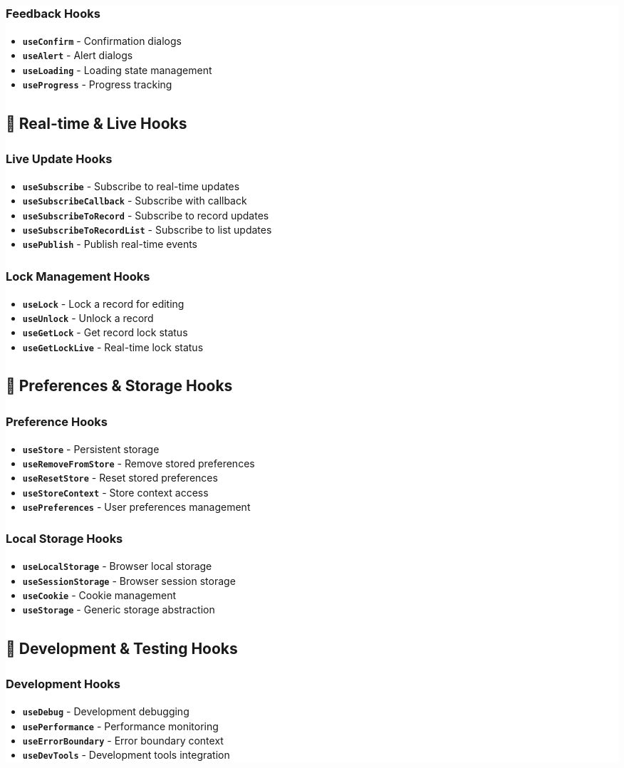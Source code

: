 ### Feedback Hooks

- **`useConfirm`** - Confirmation dialogs
- **`useAlert`** - Alert dialogs
- **`useLoading`** - Loading state management
- **`useProgress`** - Progress tracking

## 🔄 Real-time & Live Hooks

### Live Update Hooks

- **`useSubscribe`** - Subscribe to real-time updates
- **`useSubscribeCallback`** - Subscribe with callback
- **`useSubscribeToRecord`** - Subscribe to record updates
- **`useSubscribeToRecordList`** - Subscribe to list updates
- **`usePublish`** - Publish real-time events

### Lock Management Hooks

- **`useLock`** - Lock a record for editing
- **`useUnlock`** - Unlock a record
- **`useGetLock`** - Get record lock status
- **`useGetLockLive`** - Real-time lock status

## 📱 Preferences & Storage Hooks

### Preference Hooks

- **`useStore`** - Persistent storage
- **`useRemoveFromStore`** - Remove stored preferences
- **`useResetStore`** - Reset stored preferences
- **`useStoreContext`** - Store context access
- **`usePreferences`** - User preferences management

### Local Storage Hooks

- **`useLocalStorage`** - Browser local storage
- **`useSessionStorage`** - Browser session storage
- **`useCookie`** - Cookie management
- **`useStorage`** - Generic storage abstraction

## 🧪 Development & Testing Hooks

### Development Hooks

- **`useDebug`** - Development debugging
- **`usePerformance`** - Performance monitoring
- **`useErrorBoundary`** - Error boundary context
- **`useDevTools`** - Development tools integration

